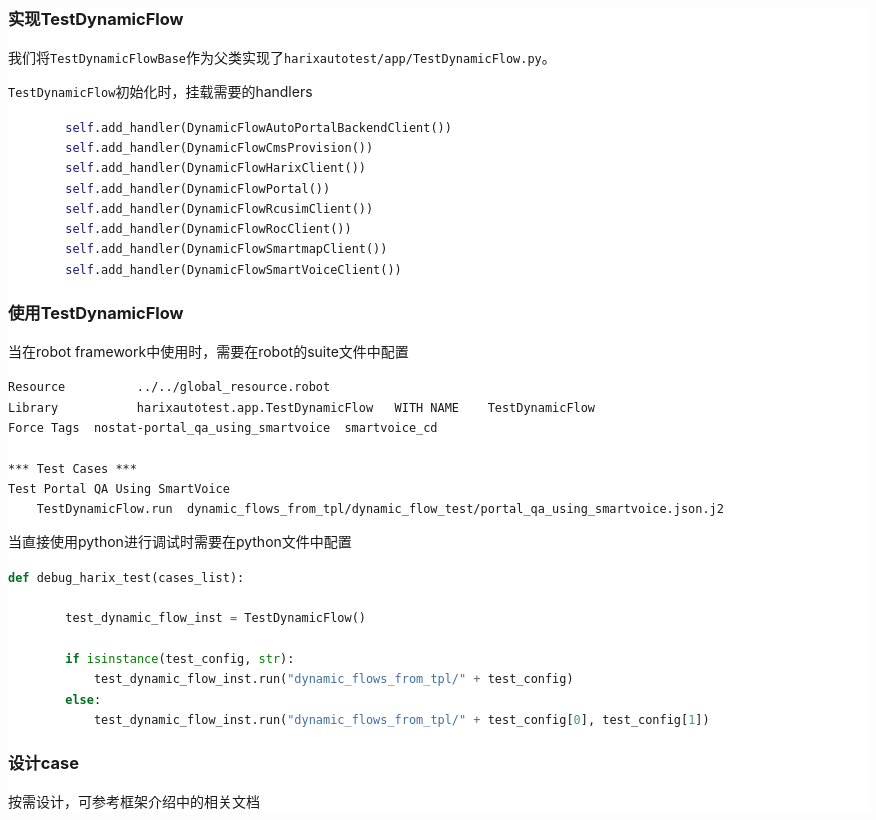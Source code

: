 ### 实现TestDynamicFlow

我们将`TestDynamicFlowBase`作为父类实现了`harixautotest/app/TestDynamicFlow.py`。  

`TestDynamicFlow`初始化时，挂载需要的handlers 

```python
        self.add_handler(DynamicFlowAutoPortalBackendClient())  
        self.add_handler(DynamicFlowCmsProvision()) 
        self.add_handler(DynamicFlowHarixClient())
        self.add_handler(DynamicFlowPortal())
        self.add_handler(DynamicFlowRcusimClient())
        self.add_handler(DynamicFlowRocClient())
        self.add_handler(DynamicFlowSmartmapClient())
        self.add_handler(DynamicFlowSmartVoiceClient())
```

### 使用TestDynamicFlow

当在robot framework中使用时，需要在robot的suite文件中配置

```text title=cases/harix_test/dynamic_flow_test/02030__portal_qa_using_smartvoice.robot
Resource          ../../global_resource.robot
Library           harixautotest.app.TestDynamicFlow   WITH NAME    TestDynamicFlow
Force Tags  nostat-portal_qa_using_smartvoice  smartvoice_cd

*** Test Cases ***
Test Portal QA Using SmartVoice
    TestDynamicFlow.run  dynamic_flows_from_tpl/dynamic_flow_test/portal_qa_using_smartvoice.json.j2
```

当直接使用python进行调试时需要在python文件中配置

```python title=debug_case_harix_test.py
def debug_harix_test(cases_list):

        test_dynamic_flow_inst = TestDynamicFlow()

        if isinstance(test_config, str):
            test_dynamic_flow_inst.run("dynamic_flows_from_tpl/" + test_config)
        else:
            test_dynamic_flow_inst.run("dynamic_flows_from_tpl/" + test_config[0], test_config[1])
```

### 设计case

按需设计，可参考框架介绍中的相关文档

